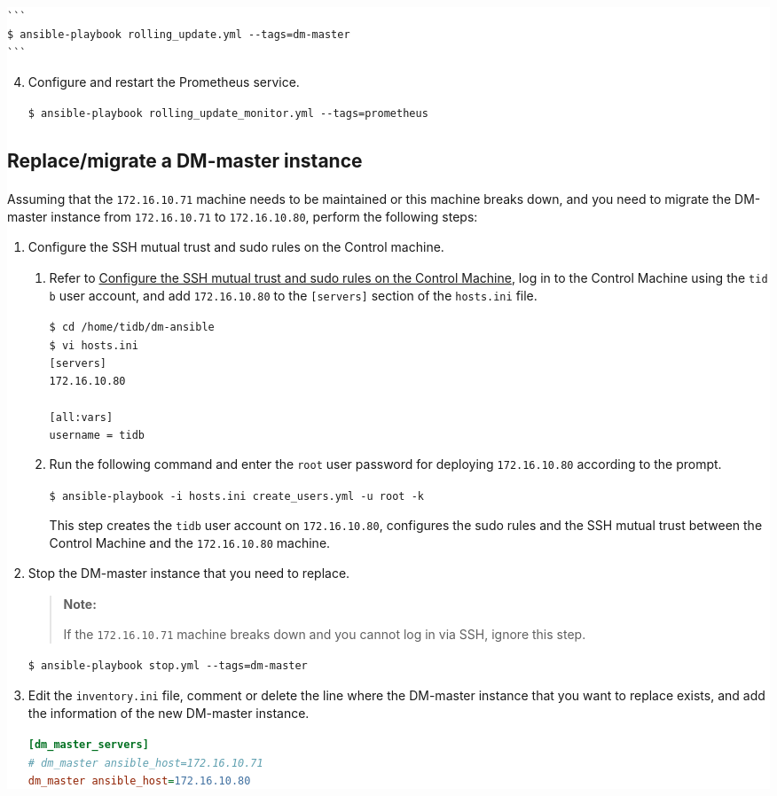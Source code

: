     ```
    $ ansible-playbook rolling_update.yml --tags=dm-master
    ```

4. Configure and restart the Prometheus service.

    ```
    $ ansible-playbook rolling_update_monitor.yml --tags=prometheus
    ```

## Replace/migrate a DM-master instance

Assuming that the `172.16.10.71` machine needs to be maintained or this machine breaks down, and you need to migrate the DM-master instance from `172.16.10.71` to `172.16.10.80`, perform the following steps:

1. Configure the SSH mutual trust and sudo rules on the Control machine.

    1. Refer to [Configure the SSH mutual trust and sudo rules on the Control Machine](/dev/how-to/deploy/data-migration-with-ansible.md#step-5-configure-the-ssh-mutual-trust-and-sudo-rules-on-the-control-machine), log in to the Control Machine using the `tidb` user account, and add `172.16.10.80` to the `[servers]` section of the `hosts.ini` file.

        ```
        $ cd /home/tidb/dm-ansible
        $ vi hosts.ini
        [servers]
        172.16.10.80

        [all:vars]
        username = tidb
        ```

    2. Run the following command and enter the `root` user password for deploying `172.16.10.80` according to the prompt.

        ```
        $ ansible-playbook -i hosts.ini create_users.yml -u root -k
        ```

        This step creates the `tidb` user account on `172.16.10.80`, configures the sudo rules and the SSH mutual trust between the Control Machine and the `172.16.10.80` machine.

2. Stop the DM-master instance that you need to replace.

    > **Note:**
    >
    > If the `172.16.10.71` machine breaks down and you cannot log in via SSH, ignore this step.

    ```
    $ ansible-playbook stop.yml --tags=dm-master
    ```

3. Edit the `inventory.ini` file, comment or delete the line where the DM-master instance that you want to replace exists, and add the information of the new DM-master instance.

    ```ini
    [dm_master_servers]
    # dm_master ansible_host=172.16.10.71
    dm_master ansible_host=172.16.10.80
    ```
